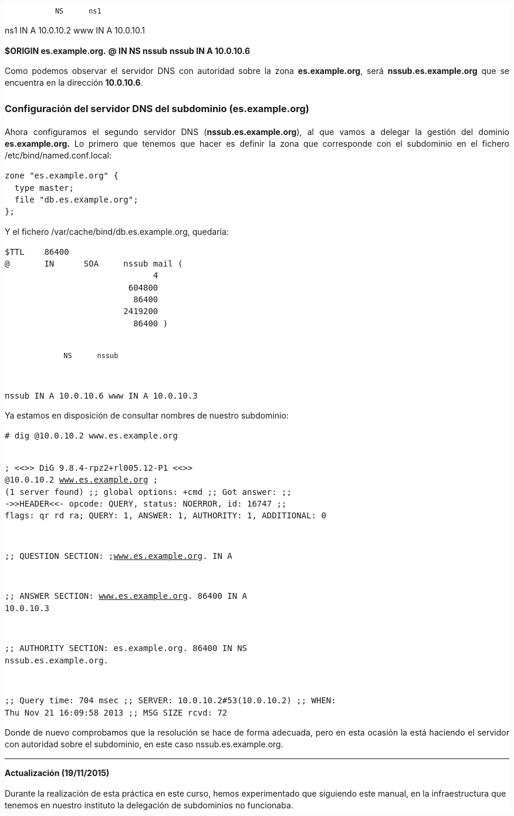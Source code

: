                 NS      ns1

ns1     IN      A       10.0.10.2
www     IN      A       10.0.10.1

<strong>$ORIGIN es.example.org.</strong>
<strong>@       IN      NS      nssub</strong>
<strong>nssub   IN      A       10.0.10.6</strong></pre>
<p style="text-align: justify;">Como podemos observar el servidor DNS con autoridad sobre la zona <strong>es.example.org</strong>, ser&aacute; <strong>nssub.es.example.org</strong> que se encuentra en la direcci&oacute;n <strong>10.0.10.6</strong>.</p>
<h3>Configuraci&oacute;n del servidor DNS del subdominio (es.example.org)</h3>
<p style="text-align: justify;">Ahora configuramos el segundo servidor DNS (<strong>nssub.es.example.org</strong>), al que vamos a delegar la gesti&oacute;n del dominio<strong> es.example.org.</strong> Lo primero que tenemos que hacer es definir la zona que corresponde con el subdominio en el fichero /etc/bind/named.conf.local:</p>
<pre class="brush: bash; gutter: false; first-line: 1">zone "es.example.org" {
  type master;
  file "db.es.example.org";
};</pre>
<p style="text-align: justify;">Y el fichero /var/cache/bind/db.es.example.org, quedar&iacute;a:</p>
<pre class="brush: bash; gutter: false; first-line: 1">$TTL    86400
@       IN      SOA     nssub mail (
                              4         
                         604800    
                          86400     
                        2419200   
                          86400 )   

                  NS      nssub
nssub     IN      A       10.0.10.6
www       IN      A       10.0.10.3</pre>
<p style="text-align: justify;">Ya estamos en disposici&oacute;n de consultar nombres de nuestro subdominio:</p>
<pre class="brush: bash; gutter: false; first-line: 1"># dig @10.0.10.2 www.es.example.org

; <<>> DiG 9.8.4-rpz2+rl005.12-P1 <<>> @10.0.10.2 www.es.example.org
; (1 server found)
;; global options: +cmd
;; Got answer:
;; ->>HEADER<<- opcode: QUERY, status: NOERROR, id: 16747
;; flags: qr rd ra; QUERY: 1, ANSWER: 1, AUTHORITY: 1, ADDITIONAL: 0

;; QUESTION SECTION:
;www.es.example.org.		IN	A

;; ANSWER SECTION:
www.es.example.org.	86400	IN	A	10.0.10.3

;; AUTHORITY SECTION:
es.example.org.		86400	IN	NS	nssub.es.example.org.

;; Query time: 704 msec
;; SERVER: 10.0.10.2#53(10.0.10.2)
;; WHEN: Thu Nov 21 16:09:58 2013
;; MSG SIZE  rcvd: 72</pre>
<p style="text-align: justify;">Donde de nuevo comprobamos que la resoluci&oacute;n se hace de forma adecuada, pero en esta ocasi&oacute;n la est&aacute; haciendo el servidor con autoridad sobre el subdominio, en este caso nssub.es.example.org.</p>
<hr />
<p><strong>Actualizaci&oacute;n (19/11/2015)</strong></p>
<p>Durante la realizaci&oacute;n de esta pr&aacute;ctica en este curso, hemos experimentado que siguiendo este manual, en la infraestructura que tenemos en nuestro instituto la delegaci&oacute;n de subdominios no funcionaba.</p>